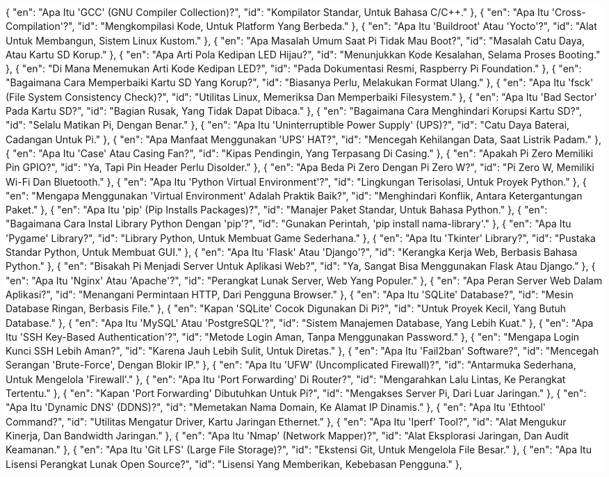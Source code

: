   { "en": "Apa Itu 'GCC' (GNU Compiler Collection)?", "id": "Kompilator Standar, Untuk Bahasa C/C++." },
  { "en": "Apa Itu 'Cross-Compilation'?", "id": "Mengkompilasi Kode, Untuk Platform Yang Berbeda." },
  { "en": "Apa Itu 'Buildroot' Atau 'Yocto'?", "id": "Alat Untuk Membangun, Sistem Linux Kustom." },
  { "en": "Apa Masalah Umum Saat Pi Tidak Mau Boot?", "id": "Masalah Catu Daya, Atau Kartu SD Korup." },
  { "en": "Apa Arti Pola Kedipan LED Hijau?", "id": "Menunjukkan Kode Kesalahan, Selama Proses Booting." },
  { "en": "Di Mana Menemukan Arti Kode Kedipan LED?", "id": "Pada Dokumentasi Resmi, Raspberry Pi Foundation." },
  { "en": "Bagaimana Cara Memperbaiki Kartu SD Yang Korup?", "id": "Biasanya Perlu, Melakukan Format Ulang." },
  { "en": "Apa Itu 'fsck' (File System Consistency Check)?", "id": "Utilitas Linux, Memeriksa Dan Memperbaiki Filesystem." },
  { "en": "Apa Itu 'Bad Sector' Pada Kartu SD?", "id": "Bagian Rusak, Yang Tidak Dapat Dibaca." },
  { "en": "Bagaimana Cara Menghindari Korupsi Kartu SD?", "id": "Selalu Matikan Pi, Dengan Benar." },
  { "en": "Apa Itu 'Uninterruptible Power Supply' (UPS)?", "id": "Catu Daya Baterai, Cadangan Untuk Pi." },
  { "en": "Apa Manfaat Menggunakan 'UPS' HAT?", "id": "Mencegah Kehilangan Data, Saat Listrik Padam." },
  { "en": "Apa Itu 'Case' Atau Casing Fan?", "id": "Kipas Pendingin, Yang Terpasang Di Casing." },
  { "en": "Apakah Pi Zero Memiliki Pin GPIO?", "id": "Ya, Tapi Pin Header Perlu Disolder." },
  { "en": "Apa Beda Pi Zero Dengan Pi Zero W?", "id": "Pi Zero W, Memiliki Wi-Fi Dan Bluetooth." },
  { "en": "Apa Itu 'Python Virtual Environment'?", "id": "Lingkungan Terisolasi, Untuk Proyek Python." },
  { "en": "Mengapa Menggunakan 'Virtual Environment' Adalah Praktik Baik?", "id": "Menghindari Konflik, Antara Ketergantungan Paket." },
  { "en": "Apa Itu 'pip' (Pip Installs Packages)?", "id": "Manajer Paket Standar, Untuk Bahasa Python." },
  { "en": "Bagaimana Cara Instal Library Python Dengan 'pip'?", "id": "Gunakan Perintah, 'pip install nama-library'." },
  { "en": "Apa Itu 'Pygame' Library?", "id": "Library Python, Untuk Membuat Game Sederhana." },
  { "en": "Apa Itu 'Tkinter' Library?", "id": "Pustaka Standar Python, Untuk Membuat GUI." },
  { "en": "Apa Itu 'Flask' Atau 'Django'?", "id": "Kerangka Kerja Web, Berbasis Bahasa Python." },
  { "en": "Bisakah Pi Menjadi Server Untuk Aplikasi Web?", "id": "Ya, Sangat Bisa Menggunakan Flask Atau Django." },
  { "en": "Apa Itu 'Nginx' Atau 'Apache'?", "id": "Perangkat Lunak Server, Web Yang Populer." },
  { "en": "Apa Peran Server Web Dalam Aplikasi?", "id": "Menangani Permintaan HTTP, Dari Pengguna Browser." },
  { "en": "Apa Itu 'SQLite' Database?", "id": "Mesin Database Ringan, Berbasis File." },
  { "en": "Kapan 'SQLite' Cocok Digunakan Di Pi?", "id": "Untuk Proyek Kecil, Yang Butuh Database." },
  { "en": "Apa Itu 'MySQL' Atau 'PostgreSQL'?", "id": "Sistem Manajemen Database, Yang Lebih Kuat." },
  { "en": "Apa Itu 'SSH Key-Based Authentication'?", "id": "Metode Login Aman, Tanpa Menggunakan Password." },
  { "en": "Mengapa Login Kunci SSH Lebih Aman?", "id": "Karena Jauh Lebih Sulit, Untuk Diretas." },
  { "en": "Apa Itu 'Fail2ban' Software?", "id": "Mencegah Serangan 'Brute-Force', Dengan Blokir IP." },
  { "en": "Apa Itu 'UFW' (Uncomplicated Firewall)?", "id": "Antarmuka Sederhana, Untuk Mengelola 'Firewall'." },
  { "en": "Apa Itu 'Port Forwarding' Di Router?", "id": "Mengarahkan Lalu Lintas, Ke Perangkat Tertentu." },
  { "en": "Kapan 'Port Forwarding' Dibutuhkan Untuk Pi?", "id": "Mengakses Server Pi, Dari Luar Jaringan." },
  { "en": "Apa Itu 'Dynamic DNS' (DDNS)?", "id": "Memetakan Nama Domain, Ke Alamat IP Dinamis." },
  { "en": "Apa Itu 'Ethtool' Command?", "id": "Utilitas Mengatur Driver, Kartu Jaringan Ethernet." },
  { "en": "Apa Itu 'Iperf' Tool?", "id": "Alat Mengukur Kinerja, Dan Bandwidth Jaringan." },
  { "en": "Apa Itu 'Nmap' (Network Mapper)?", "id": "Alat Eksplorasi Jaringan, Dan Audit Keamanan." },
  { "en": "Apa Itu 'Git LFS' (Large File Storage)?", "id": "Ekstensi Git, Untuk Mengelola File Besar." },
  { "en": "Apa Itu Lisensi Perangkat Lunak Open Source?", "id": "Lisensi Yang Memberikan, Kebebasan Pengguna." },